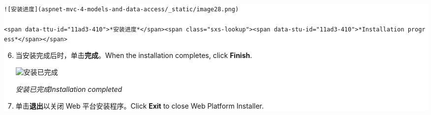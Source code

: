    ![安装进度](aspnet-mvc-4-models-and-data-access/_static/image28.png)

    <span data-ttu-id="11ad3-410">*安装进度*</span><span class="sxs-lookup"><span data-stu-id="11ad3-410">*Installation progress*</span></span>
6. <span data-ttu-id="11ad3-411">当安装完成后时，单击**完成**。</span><span class="sxs-lookup"><span data-stu-id="11ad3-411">When the installation completes, click **Finish**.</span></span>

    ![安装已完成](aspnet-mvc-4-models-and-data-access/_static/image29.png)

    <span data-ttu-id="11ad3-413">*安装已完成*</span><span class="sxs-lookup"><span data-stu-id="11ad3-413">*Installation completed*</span></span>
7. <span data-ttu-id="11ad3-414">单击**退出**以关闭 Web 平台安装程序。</span><span class="sxs-lookup"><span data-stu-id="11ad3-414">Click **Exit** to close Web Platform Installer.</span></span>
